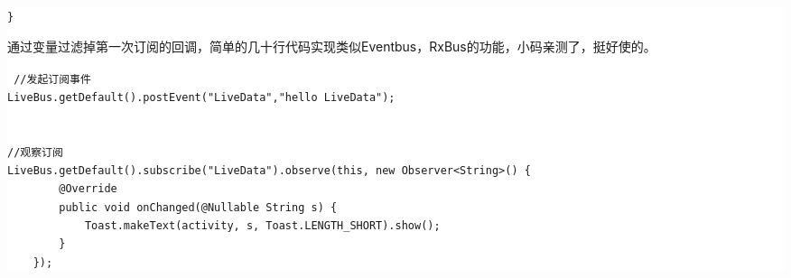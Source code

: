     }

 通过变量过滤掉第一次订阅的回调，简单的几十行代码实现类似Eventbus，RxBus的功能，小码亲测了，挺好使的。

     //发起订阅事件
    LiveBus.getDefault().postEvent("LiveData","hello LiveData");


    //观察订阅
    LiveBus.getDefault().subscribe("LiveData").observe(this, new Observer<String>() {
            @Override
            public void onChanged(@Nullable String s) {
                Toast.makeText(activity, s, Toast.LENGTH_SHORT).show();
            }
        });




